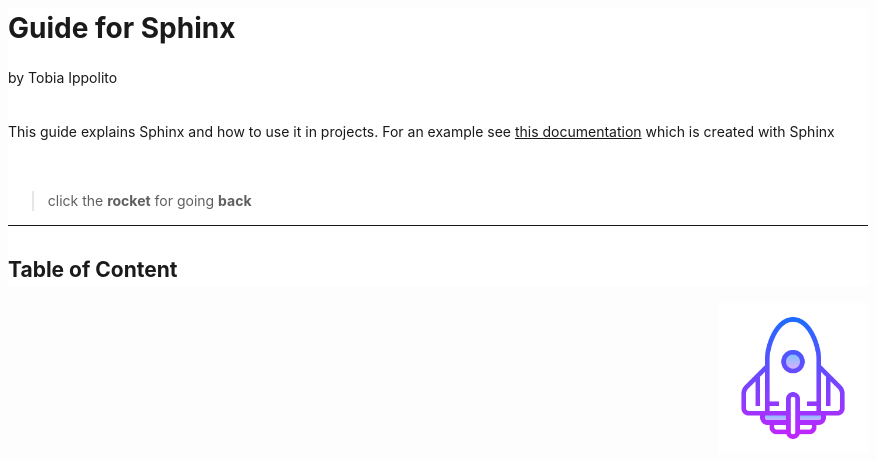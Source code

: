# Guide for Sphinx

by Tobia Ippolito 
<br>
<br>

This guide explains Sphinx and how to use it in projects. For an example see [this documentation](https://xxai-botxx.github.io/Wer-hat-gebohrt/) which is created with Sphinx

<br>

> click the **rocket** for going **back**

---

## Table of Content

[<img align="right" width=150px src='../res/rackete_2.png'></img>](../README.md)
